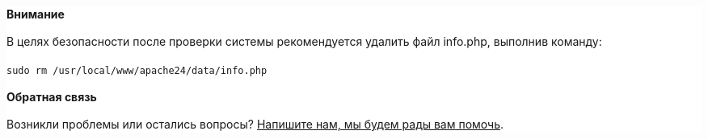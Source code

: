 **Внимание**

В целях безопасности после проверки системы рекомендуется удалить файл info.php, выполнив команду: 

```
sudo rm /usr/local/www/apache24/data/info.php

```

**Обратная связь**

Возникли проблемы или остались вопросы? [Напишите нам, мы будем рады вам помочь](https://mcs.mail.ru/help/contact-us).